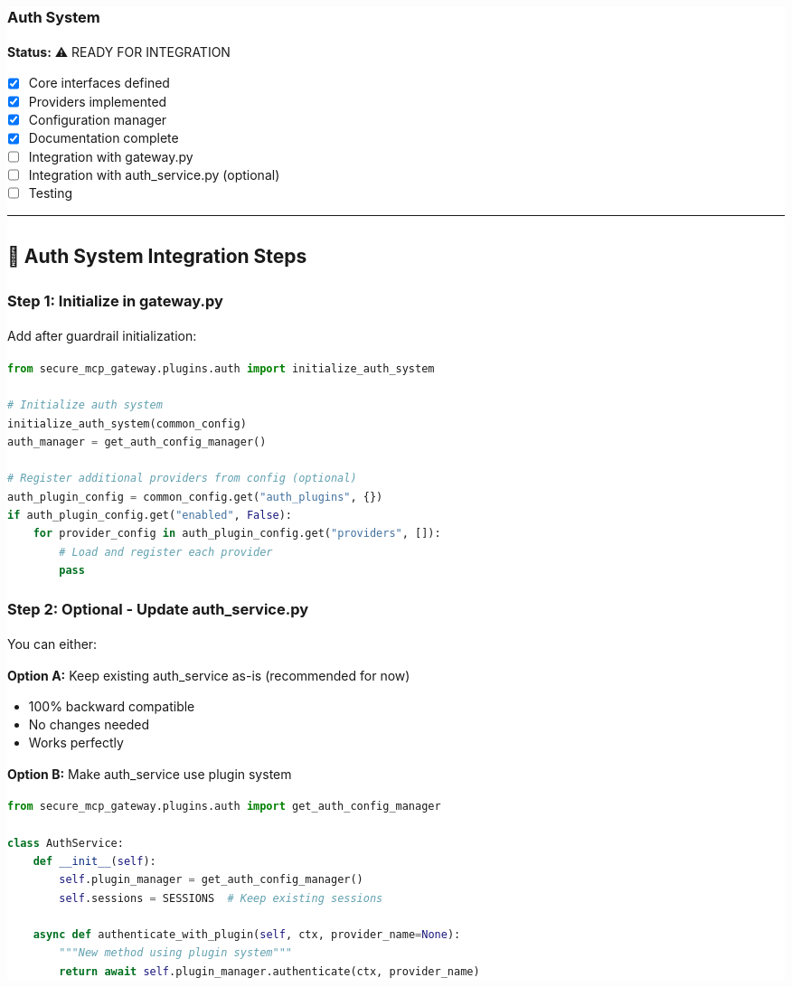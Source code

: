 ### Auth System
**Status:** ⚠️ READY FOR INTEGRATION

- [x] Core interfaces defined
- [x] Providers implemented
- [x] Configuration manager
- [x] Documentation complete
- [ ] Integration with gateway.py
- [ ] Integration with auth_service.py (optional)
- [ ] Testing

---

## 🔧 Auth System Integration Steps

### Step 1: Initialize in gateway.py

Add after guardrail initialization:

```python
from secure_mcp_gateway.plugins.auth import initialize_auth_system

# Initialize auth system
initialize_auth_system(common_config)
auth_manager = get_auth_config_manager()

# Register additional providers from config (optional)
auth_plugin_config = common_config.get("auth_plugins", {})
if auth_plugin_config.get("enabled", False):
    for provider_config in auth_plugin_config.get("providers", []):
        # Load and register each provider
        pass
```

### Step 2: Optional - Update auth_service.py

You can either:

**Option A:** Keep existing auth_service as-is (recommended for now)
- 100% backward compatible
- No changes needed
- Works perfectly

**Option B:** Make auth_service use plugin system
```python
from secure_mcp_gateway.plugins.auth import get_auth_config_manager

class AuthService:
    def __init__(self):
        self.plugin_manager = get_auth_config_manager()
        self.sessions = SESSIONS  # Keep existing sessions

    async def authenticate_with_plugin(self, ctx, provider_name=None):
        """New method using plugin system"""
        return await self.plugin_manager.authenticate(ctx, provider_name)
```
